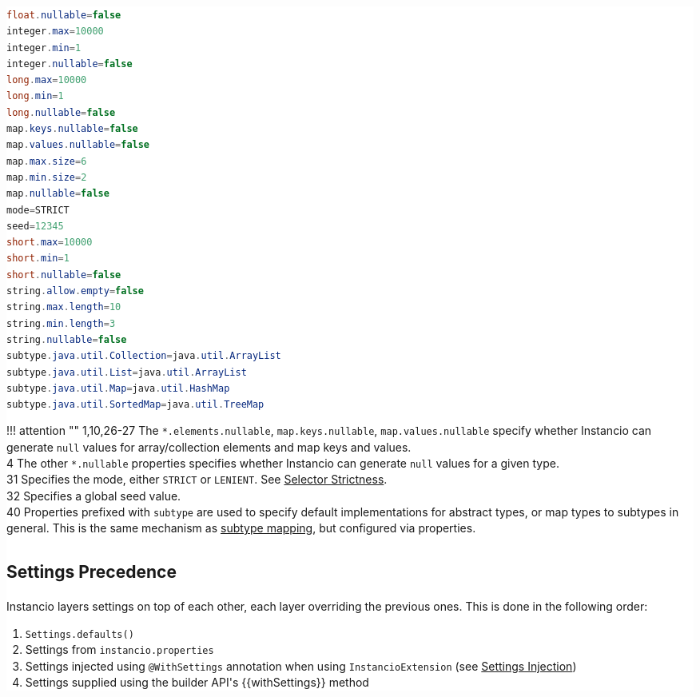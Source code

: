 ``` java linenums="1" title="Sample configuration properties" hl_lines="1 4 10 26 27 31 32 40"
float.nullable=false
integer.max=10000
integer.min=1
integer.nullable=false
long.max=10000
long.min=1
long.nullable=false
map.keys.nullable=false
map.values.nullable=false
map.max.size=6
map.min.size=2
map.nullable=false
mode=STRICT
seed=12345
short.max=10000
short.min=1
short.nullable=false
string.allow.empty=false
string.max.length=10
string.min.length=3
string.nullable=false
subtype.java.util.Collection=java.util.ArrayList
subtype.java.util.List=java.util.ArrayList
subtype.java.util.Map=java.util.HashMap
subtype.java.util.SortedMap=java.util.TreeMap
```

!!! attention ""
    <lnum>1,10,26-27</lnum> The `*.elements.nullable`, `map.keys.nullable`, `map.values.nullable` specify whether Instancio can generate `null` values for array/collection elements and map keys and values.<br/>
    <lnum>4</lnum> The other `*.nullable` properties specifies whether Instancio can generate `null` values for a given type.<br/>
    <lnum>31</lnum> Specifies the mode, either `STRICT` or `LENIENT`. See [Selector Strictness](#selector-strictness).<br/>
    <lnum>32</lnum> Specifies a global seed value.<br/>
    <lnum>40</lnum> Properties prefixed with `subtype` are used to specify default implementations for abstract types, or map types to subtypes in general.
    This is the same mechanism as [subtype mapping](#subtype-mapping), but configured via properties.


## Settings Precedence

Instancio layers settings on top of each other, each layer overriding the previous ones.
This is done in the following order:

1. `Settings.defaults()`
1. Settings from `instancio.properties`
1. Settings injected using `@WithSettings` annotation when using `InstancioExtension` (see [Settings Injection](#settings-injection))
1. Settings supplied using the builder API's {{withSettings}} method
